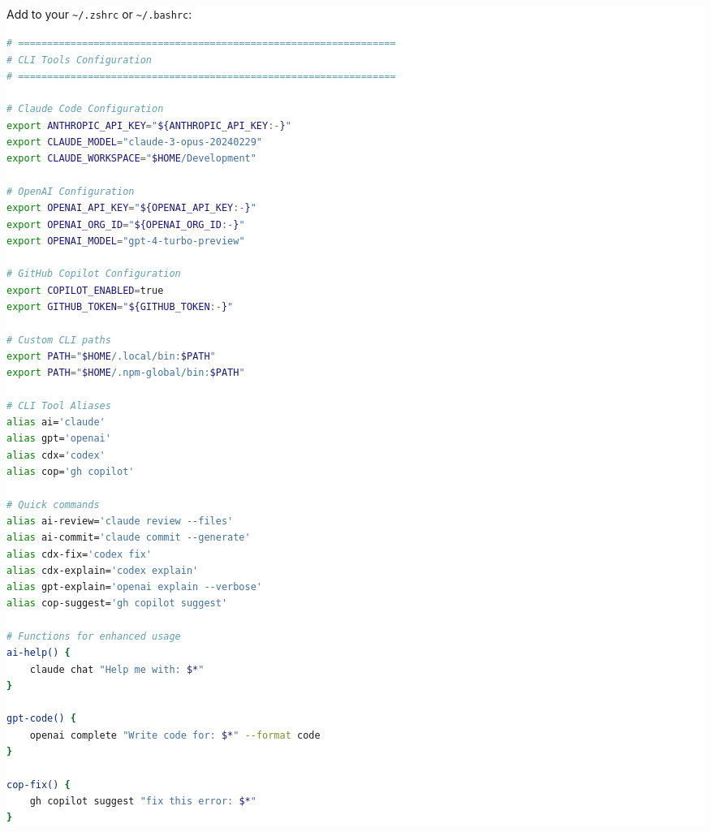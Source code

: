 Add to your `~/.zshrc` or `~/.bashrc`:

```bash
# =================================================================
# CLI Tools Configuration
# =================================================================

# Claude Code Configuration
export ANTHROPIC_API_KEY="${ANTHROPIC_API_KEY:-}"
export CLAUDE_MODEL="claude-3-opus-20240229"
export CLAUDE_WORKSPACE="$HOME/Development"

# OpenAI Configuration
export OPENAI_API_KEY="${OPENAI_API_KEY:-}"
export OPENAI_ORG_ID="${OPENAI_ORG_ID:-}"
export OPENAI_MODEL="gpt-4-turbo-preview"

# GitHub Copilot Configuration
export COPILOT_ENABLED=true
export GITHUB_TOKEN="${GITHUB_TOKEN:-}"

# Custom CLI paths
export PATH="$HOME/.local/bin:$PATH"
export PATH="$HOME/.npm-global/bin:$PATH"

# CLI Tool Aliases
alias ai='claude'
alias gpt='openai'
alias cdx='codex'
alias cop='gh copilot'

# Quick commands
alias ai-review='claude review --files'
alias ai-commit='claude commit --generate'
alias cdx-fix='codex fix'
alias cdx-explain='codex explain'
alias gpt-explain='openai explain --verbose'
alias cop-suggest='gh copilot suggest'

# Functions for enhanced usage
ai-help() {
    claude chat "Help me with: $*"
}

gpt-code() {
    openai complete "Write code for: $*" --format code
}

cop-fix() {
    gh copilot suggest "fix this error: $*"
}
```
